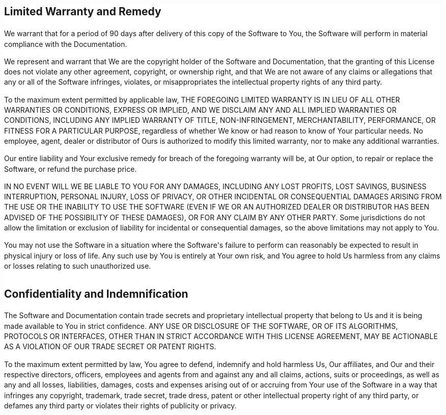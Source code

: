 
Limited Warranty and Remedy
---------------------------

We warrant that for a period of 90 days after delivery of this copy of the Software to You, 
the Software will perform in material compliance with the Documentation.

We represent and warrant that We are the copyright holder of the Software and Documentation, 
that the granting of this License does not violate any other agreement, copyright, or ownership
right, and that We are not aware of any claims or allegations that any or all of the Software
infringes, violates, or misappropriates the intellectual property rights of any third party.

To the maximum extent permitted by applicable law, THE FOREGOING LIMITED WARRANTY IS IN LIEU 
OF ALL OTHER WARRANTIES OR CONDITIONS, EXPRESS OR IMPLIED, AND WE DISCLAIM ANY AND ALL IMPLIED
WARRANTIES OR CONDITIONS, INCLUDING ANY IMPLIED WARRANTY OF TITLE, NON-INFRINGEMENT, 
MERCHANTABILITY, PERFORMANCE, OR FITNESS FOR A PARTICULAR PURPOSE, regardless of whether We 
know or had reason to know of Your particular needs. No employee, agent, dealer or distributor
of Ours is authorized to modify this limited warranty, nor to make any additional warranties.

Our entire liability and Your exclusive remedy for breach of the foregoing warranty will be, 
at Our option, to  repair or replace the Software, or refund the purchase price.

IN NO EVENT WILL WE BE LIABLE TO YOU FOR ANY DAMAGES, INCLUDING ANY LOST PROFITS, LOST SAVINGS,
BUSINESS INTERRUPTION, PERSONAL INJURY, LOSS OF PRIVACY, OR OTHER INCIDENTAL OR CONSEQUENTIAL 
DAMAGES ARISING FROM THE USE OR THE INABILITY TO USE THE SOFTWARE (EVEN IF WE OR AN AUTHORIZED
DEALER OR DISTRIBUTOR HAS BEEN ADVISED OF THE POSSIBILITY OF THESE DAMAGES), OR FOR ANY CLAIM 
BY ANY OTHER PARTY. Some jurisdictions do not allow the limitation or exclusion of liability 
for incidental or consequential damages, so the above limitations may not apply to You.

You may not use the Software in a situation where the Software's failure to perform can 
reasonably be expected to result in physical injury or loss of life. Any such use by You
is entirely at Your own risk, and You agree to hold Us harmless from any claims or losses
relating to such unauthorized use.



Confidentiality and Indemnification
-----------------------------------

The Software and Documentation contain trade secrets and proprietary intellectual property 
that belong to Us and it is being made available to You in strict confidence. ANY USE OR 
DISCLOSURE OF THE SOFTWARE, OR OF ITS ALGORITHMS, PROTOCOLS OR INTERFACES, OTHER THAN IN 
STRICT ACCORDANCE WITH THIS LICENSE AGREEMENT, MAY BE ACTIONABLE AS A VIOLATION OF OUR 
TRADE SECRET OR PATENT RIGHTS.

To the maximum extent permitted by law, You agree to defend, indemnify and hold harmless Us,
Our affiliates, and Our and their respective directors, officers, employees and agents from
and against any and all claims, actions, suits or proceedings, as well as any and all losses, 
liabilities, damages, costs and expenses arising out of or accruing from Your use of the 
Software in a way that infringes any copyright, trademark, trade secret, trade dress, patent
or other intellectual property right of any third party, or defames any third party or 
violates their rights of publicity or privacy.


